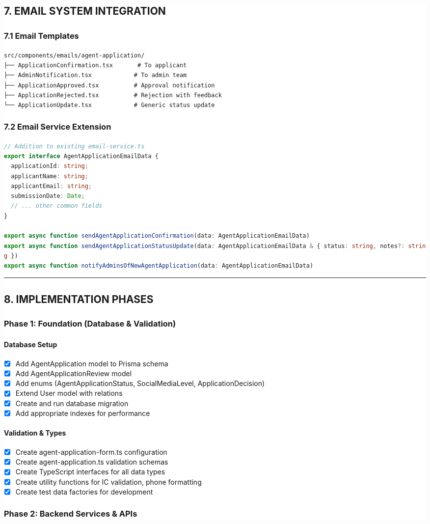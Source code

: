 ## **7. EMAIL SYSTEM INTEGRATION**

### **7.1 Email Templates**
```
src/components/emails/agent-application/
├── ApplicationConfirmation.tsx       # To applicant
├── AdminNotification.tsx            # To admin team
├── ApplicationApproved.tsx          # Approval notification
├── ApplicationRejected.tsx          # Rejection with feedback
└── ApplicationUpdate.tsx            # Generic status update
```

### **7.2 Email Service Extension**
```typescript
// Addition to existing email-service.ts
export interface AgentApplicationEmailData {
  applicationId: string;
  applicantName: string;
  applicantEmail: string;
  submissionDate: Date;
  // ... other common fields
}

export async function sendAgentApplicationConfirmation(data: AgentApplicationEmailData)
export async function sendAgentApplicationStatusUpdate(data: AgentApplicationEmailData & { status: string, notes?: string })
export async function notifyAdminsOfNewAgentApplication(data: AgentApplicationEmailData)
```

---

## **8. IMPLEMENTATION PHASES**

### **Phase 1: Foundation (Database & Validation)**
#### **Database Setup**
- [x] Add AgentApplication model to Prisma schema
- [x] Add AgentApplicationReview model
- [x] Add enums (AgentApplicationStatus, SocialMediaLevel, ApplicationDecision)
- [x] Extend User model with relations
- [x] Create and run database migration
- [x] Add appropriate indexes for performance

#### **Validation & Types**
- [x] Create agent-application-form.ts configuration
- [x] Create agent-application.ts validation schemas
- [x] Create TypeScript interfaces for all data types
- [x] Create utility functions for IC validation, phone formatting
- [x] Create test data factories for development

### **Phase 2: Backend Services & APIs**
